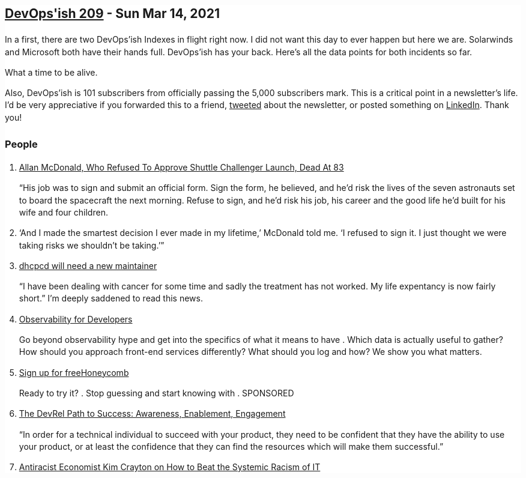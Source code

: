 ## [DevOps'ish 209](https://devopsish.com/209) - Sun Mar 14, 2021

In a first, there are two DevOps’ish Indexes in flight right now. I did not want this day to ever happen but here we are. Solarwinds and Microsoft both have their hands full. DevOps’ish has your back. Here’s all the data points for both incidents so far.

What a time to be alive.

Also, DevOps’ish is 101 subscribers from officially passing the 5,000 subscribers mark. This is a critical point in a newsletter’s life. I’d be very appreciative if you forwarded this to a friend, <a href="https://twitter.com/intent/tweet?text=I%20read%20DevOps&#39;ish%20and%20you%20should%20too.%20Subscribe%20now!%20devopsish.com/subscribe%20%23devopsish%20%23DevOps%20%23Kubernetes">tweeted</a> about the newsletter, or posted something on <a href="https://www.linkedin.com/shareArticle?mini=true&amp;url=https%3A%2F%2Fdevopsish.com%2Fsubscribe%2F&amp;title=Subscribe%2Cto%2CDevOps&#39;ish&amp;summary=Subcribe%2C+to%2CDevOps&#39;ish!&amp;source=devopsish">LinkedIn</a>. Thank you!

### People

1. [Allan McDonald, Who Refused To Approve Shuttle Challenger Launch, Dead At 83](https://www.npr.org/2021/03/07/974534021/remembering-allan-mcdonald-he-refused-to-approve-challenger-launch-exposed-cover)

    “His job was to sign and submit an official form. Sign the form, he believed, and he’d risk the lives of the seven astronauts set to board the spacecraft the next morning. Refuse to sign, and he’d risk his job, his career and the good life he’d built for his wife and four children.
1. []()

    ‘And I made the smartest decision I ever made in my lifetime,’ McDonald told me. ‘I refused to sign it. I just thought we were taking risks we shouldn’t be taking.’”
1. [dhcpcd will need a new maintainer](https://roy.marples.name/archives/dhcpcd-discuss/0003457.html)

    “I have been dealing with cancer for some time and sadly the treatment has not worked. My life expentancy is now fairly short.” I’m deeply saddened to read this news.
1. [Observability for Developers](https://www.honeycomb.io/guide-observability-for-developers-devopsish/?&utm_source=devopsish&utm_medium=newsletter&utm_campaign=ad&utm_content=guide-observability-for-developers-devopsish)

    Go beyond observability hype and get into the specifics of what it means to have . Which data is actually useful to gather? How should you approach front-end services differently? What should you log and how? We show you what matters.
1. [Sign up for freeHoneycomb](https://ui.honeycomb.io/signup/?&utm_source=devopsish&utm_medium=newsletter&utm_campaign=ad&utm_content=product-signup)

    Ready to try it? . Stop guessing and start knowing with . SPONSORED
1. [The DevRel Path to Success: Awareness, Enablement, Engagement](https://www.marythengvall.com/blog/2021/3/9/the-devrel-path-to-success-awareness-enablement-engagement)

    “In order for a technical individual to succeed with your product, they need to be confident that they have the ability to use your product, or at least the confidence that they can find the resources which will make them successful.”
1. [Antiracist Economist Kim Crayton on How to Beat the Systemic Racism of IT](https://thenewstack.io/anti-racist-economist-kim-crayton-on-how-to-beat-the-systemic-racism-of-it/)
